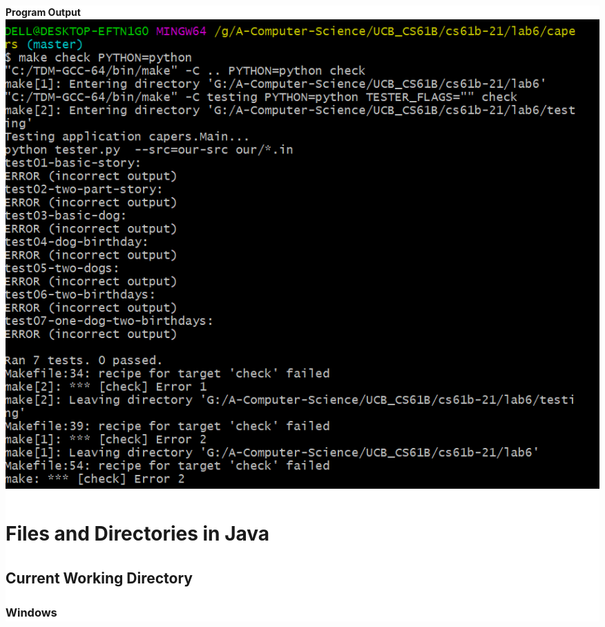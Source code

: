 **Program Output**![image.png](⭐L2106__Compilation_Files_Gitlet.assets/20230302_0946544601.png)



# Files and Directories in Java
## Current Working Directory
### Windows
